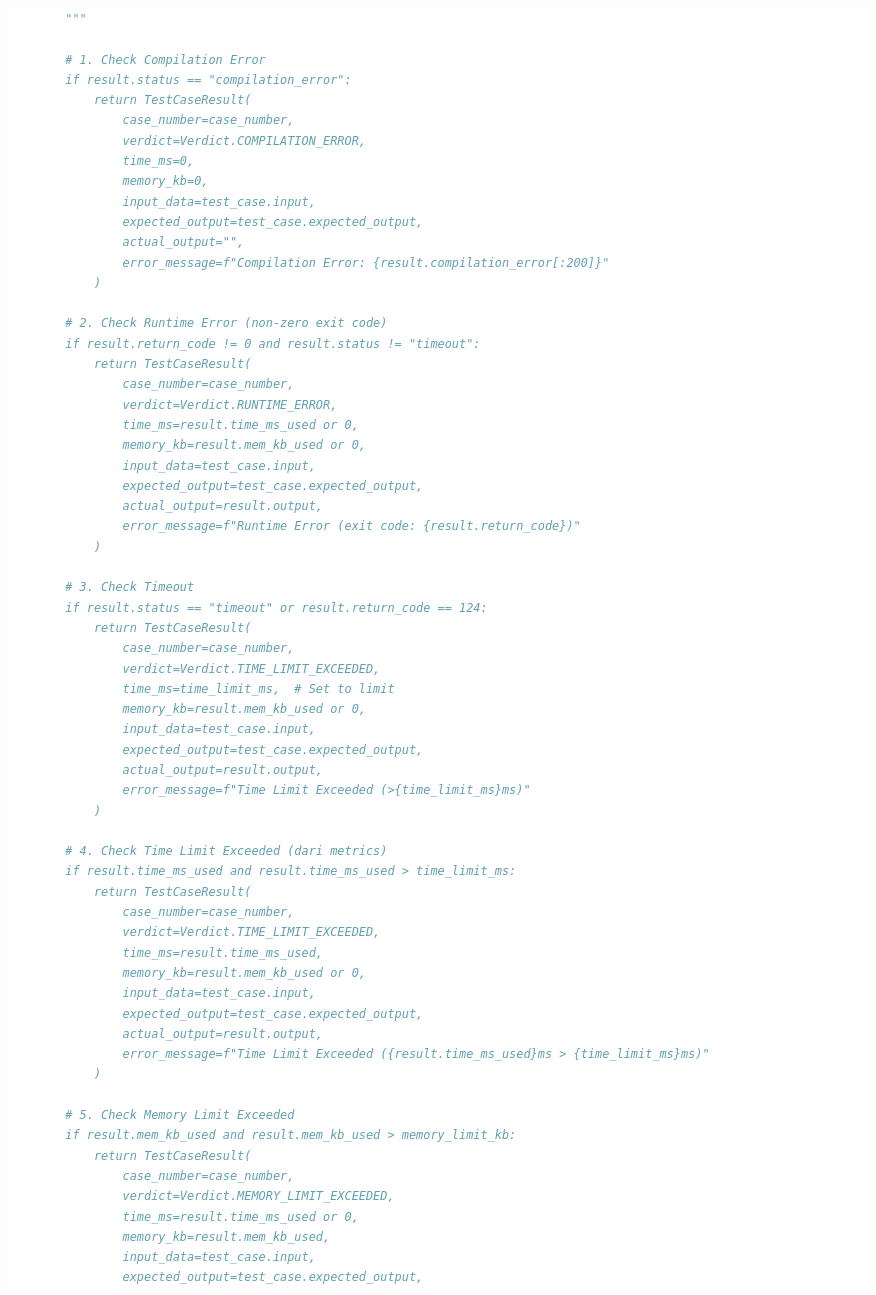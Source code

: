```python
        """
        
        # 1. Check Compilation Error
        if result.status == "compilation_error":
            return TestCaseResult(
                case_number=case_number,
                verdict=Verdict.COMPILATION_ERROR,
                time_ms=0,
                memory_kb=0,
                input_data=test_case.input,
                expected_output=test_case.expected_output,
                actual_output="",
                error_message=f"Compilation Error: {result.compilation_error[:200]}"
            )
        
        # 2. Check Runtime Error (non-zero exit code)
        if result.return_code != 0 and result.status != "timeout":
            return TestCaseResult(
                case_number=case_number,
                verdict=Verdict.RUNTIME_ERROR,
                time_ms=result.time_ms_used or 0,
                memory_kb=result.mem_kb_used or 0,
                input_data=test_case.input,
                expected_output=test_case.expected_output,
                actual_output=result.output,
                error_message=f"Runtime Error (exit code: {result.return_code})"
            )
        
        # 3. Check Timeout
        if result.status == "timeout" or result.return_code == 124:
            return TestCaseResult(
                case_number=case_number,
                verdict=Verdict.TIME_LIMIT_EXCEEDED,
                time_ms=time_limit_ms,  # Set to limit
                memory_kb=result.mem_kb_used or 0,
                input_data=test_case.input,
                expected_output=test_case.expected_output,
                actual_output=result.output,
                error_message=f"Time Limit Exceeded (>{time_limit_ms}ms)"
            )
        
        # 4. Check Time Limit Exceeded (dari metrics)
        if result.time_ms_used and result.time_ms_used > time_limit_ms:
            return TestCaseResult(
                case_number=case_number,
                verdict=Verdict.TIME_LIMIT_EXCEEDED,
                time_ms=result.time_ms_used,
                memory_kb=result.mem_kb_used or 0,
                input_data=test_case.input,
                expected_output=test_case.expected_output,
                actual_output=result.output,
                error_message=f"Time Limit Exceeded ({result.time_ms_used}ms > {time_limit_ms}ms)"
            )
        
        # 5. Check Memory Limit Exceeded
        if result.mem_kb_used and result.mem_kb_used > memory_limit_kb:
            return TestCaseResult(
                case_number=case_number,
                verdict=Verdict.MEMORY_LIMIT_EXCEEDED,
                time_ms=result.time_ms_used or 0,
                memory_kb=result.mem_kb_used,
                input_data=test_case.input,
                expected_output=test_case.expected_output,
```